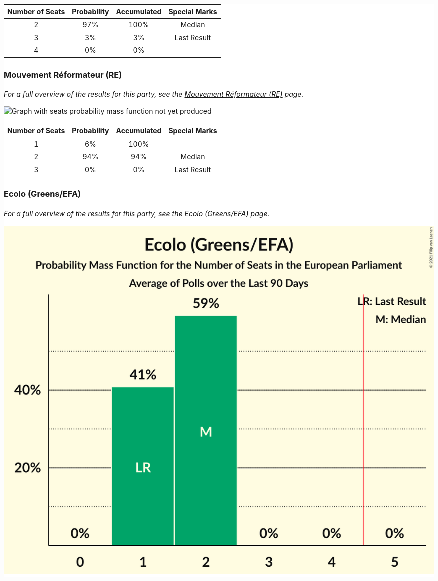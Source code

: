 | Number of Seats | Probability | Accumulated | Special Marks |
|:---------------:|:-----------:|:-----------:|:-------------:|
| 2 | 97% | 100% | Median |
| 3 | 3% | 3% | Last Result |
| 4 | 0% | 0% |  |

### Mouvement Réformateur (RE)

*For a full overview of the results for this party, see the [Mouvement Réformateur (RE)](party-mouvementréformateurre.html) page.*

![Graph with seats probability mass function not yet produced](average-2021-08-31-seats-pmf-mouvementréformateurre.png "Seats Probability Mass Function")

| Number of Seats | Probability | Accumulated | Special Marks |
|:---------------:|:-----------:|:-----------:|:-------------:|
| 1 | 6% | 100% |  |
| 2 | 94% | 94% | Median |
| 3 | 0% | 0% | Last Result |

### Ecolo (Greens/EFA)

*For a full overview of the results for this party, see the [Ecolo (Greens/EFA)](party-ecologreensefa.html) page.*

![Graph with seats probability mass function not yet produced](average-2021-08-31-seats-pmf-ecologreensefa.png "Seats Probability Mass Function")
